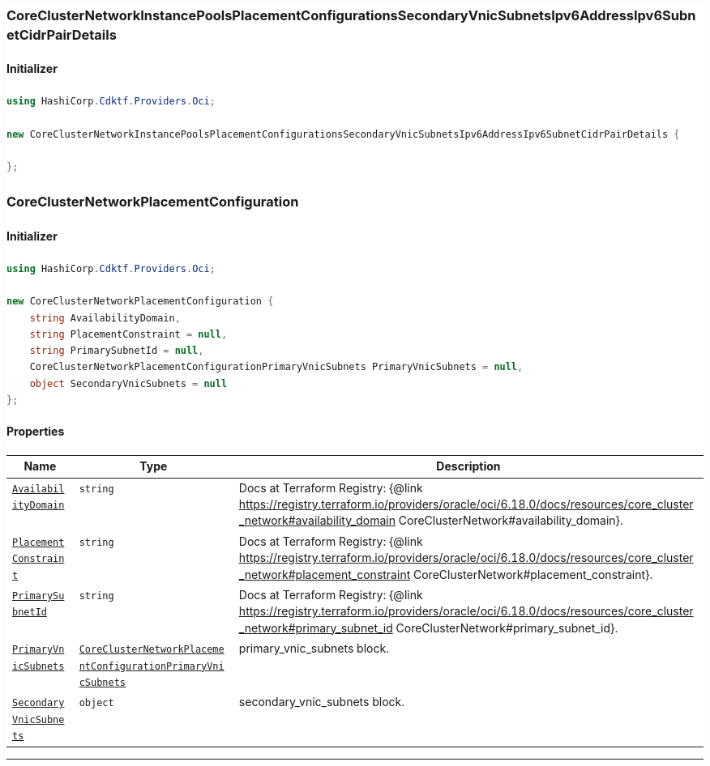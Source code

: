 
### CoreClusterNetworkInstancePoolsPlacementConfigurationsSecondaryVnicSubnetsIpv6AddressIpv6SubnetCidrPairDetails <a name="CoreClusterNetworkInstancePoolsPlacementConfigurationsSecondaryVnicSubnetsIpv6AddressIpv6SubnetCidrPairDetails" id="rhizo-co-terraform-provider-oci.coreClusterNetwork.CoreClusterNetworkInstancePoolsPlacementConfigurationsSecondaryVnicSubnetsIpv6AddressIpv6SubnetCidrPairDetails"></a>

#### Initializer <a name="Initializer" id="rhizo-co-terraform-provider-oci.coreClusterNetwork.CoreClusterNetworkInstancePoolsPlacementConfigurationsSecondaryVnicSubnetsIpv6AddressIpv6SubnetCidrPairDetails.Initializer"></a>

```csharp
using HashiCorp.Cdktf.Providers.Oci;

new CoreClusterNetworkInstancePoolsPlacementConfigurationsSecondaryVnicSubnetsIpv6AddressIpv6SubnetCidrPairDetails {

};
```


### CoreClusterNetworkPlacementConfiguration <a name="CoreClusterNetworkPlacementConfiguration" id="rhizo-co-terraform-provider-oci.coreClusterNetwork.CoreClusterNetworkPlacementConfiguration"></a>

#### Initializer <a name="Initializer" id="rhizo-co-terraform-provider-oci.coreClusterNetwork.CoreClusterNetworkPlacementConfiguration.Initializer"></a>

```csharp
using HashiCorp.Cdktf.Providers.Oci;

new CoreClusterNetworkPlacementConfiguration {
    string AvailabilityDomain,
    string PlacementConstraint = null,
    string PrimarySubnetId = null,
    CoreClusterNetworkPlacementConfigurationPrimaryVnicSubnets PrimaryVnicSubnets = null,
    object SecondaryVnicSubnets = null
};
```

#### Properties <a name="Properties" id="Properties"></a>

| **Name** | **Type** | **Description** |
| --- | --- | --- |
| <code><a href="#rhizo-co-terraform-provider-oci.coreClusterNetwork.CoreClusterNetworkPlacementConfiguration.property.availabilityDomain">AvailabilityDomain</a></code> | <code>string</code> | Docs at Terraform Registry: {@link https://registry.terraform.io/providers/oracle/oci/6.18.0/docs/resources/core_cluster_network#availability_domain CoreClusterNetwork#availability_domain}. |
| <code><a href="#rhizo-co-terraform-provider-oci.coreClusterNetwork.CoreClusterNetworkPlacementConfiguration.property.placementConstraint">PlacementConstraint</a></code> | <code>string</code> | Docs at Terraform Registry: {@link https://registry.terraform.io/providers/oracle/oci/6.18.0/docs/resources/core_cluster_network#placement_constraint CoreClusterNetwork#placement_constraint}. |
| <code><a href="#rhizo-co-terraform-provider-oci.coreClusterNetwork.CoreClusterNetworkPlacementConfiguration.property.primarySubnetId">PrimarySubnetId</a></code> | <code>string</code> | Docs at Terraform Registry: {@link https://registry.terraform.io/providers/oracle/oci/6.18.0/docs/resources/core_cluster_network#primary_subnet_id CoreClusterNetwork#primary_subnet_id}. |
| <code><a href="#rhizo-co-terraform-provider-oci.coreClusterNetwork.CoreClusterNetworkPlacementConfiguration.property.primaryVnicSubnets">PrimaryVnicSubnets</a></code> | <code><a href="#rhizo-co-terraform-provider-oci.coreClusterNetwork.CoreClusterNetworkPlacementConfigurationPrimaryVnicSubnets">CoreClusterNetworkPlacementConfigurationPrimaryVnicSubnets</a></code> | primary_vnic_subnets block. |
| <code><a href="#rhizo-co-terraform-provider-oci.coreClusterNetwork.CoreClusterNetworkPlacementConfiguration.property.secondaryVnicSubnets">SecondaryVnicSubnets</a></code> | <code>object</code> | secondary_vnic_subnets block. |

---